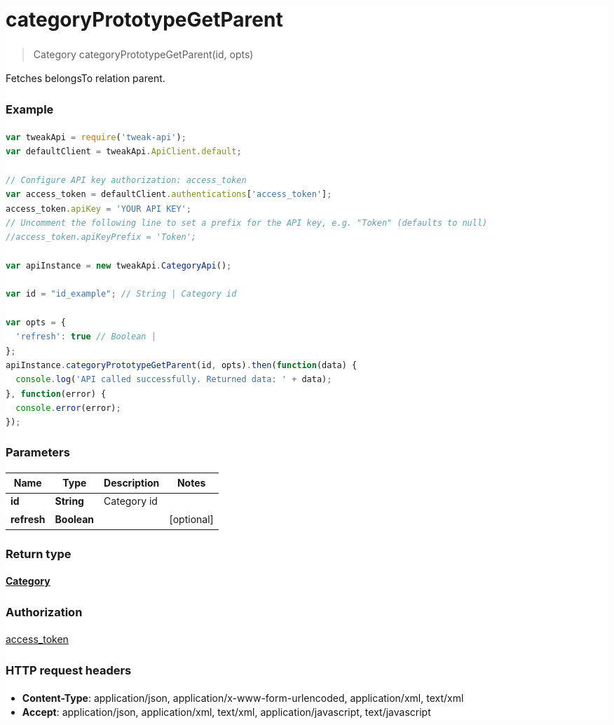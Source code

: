 <a name="categoryPrototypeGetParent"></a>
# **categoryPrototypeGetParent**
> Category categoryPrototypeGetParent(id, opts)

Fetches belongsTo relation parent.

### Example
```javascript
var tweakApi = require('tweak-api');
var defaultClient = tweakApi.ApiClient.default;

// Configure API key authorization: access_token
var access_token = defaultClient.authentications['access_token'];
access_token.apiKey = 'YOUR API KEY';
// Uncomment the following line to set a prefix for the API key, e.g. "Token" (defaults to null)
//access_token.apiKeyPrefix = 'Token';

var apiInstance = new tweakApi.CategoryApi();

var id = "id_example"; // String | Category id

var opts = { 
  'refresh': true // Boolean | 
};
apiInstance.categoryPrototypeGetParent(id, opts).then(function(data) {
  console.log('API called successfully. Returned data: ' + data);
}, function(error) {
  console.error(error);
});

```

### Parameters

Name | Type | Description  | Notes
------------- | ------------- | ------------- | -------------
 **id** | **String**| Category id | 
 **refresh** | **Boolean**|  | [optional] 

### Return type

[**Category**](Category.md)

### Authorization

[access_token](../README.md#access_token)

### HTTP request headers

 - **Content-Type**: application/json, application/x-www-form-urlencoded, application/xml, text/xml
 - **Accept**: application/json, application/xml, text/xml, application/javascript, text/javascript
